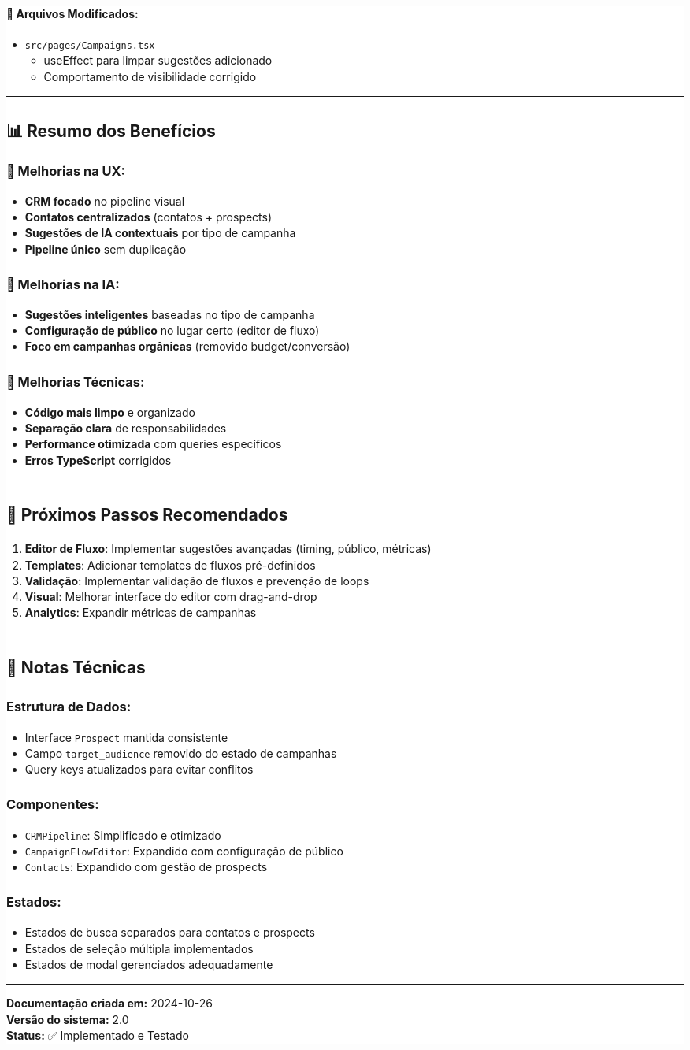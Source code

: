 #### **📁 Arquivos Modificados:**
- `src/pages/Campaigns.tsx`
  - useEffect para limpar sugestões adicionado
  - Comportamento de visibilidade corrigido

---

## 📊 Resumo dos Benefícios

### **🎯 Melhorias na UX:**
- **CRM focado** no pipeline visual
- **Contatos centralizados** (contatos + prospects)
- **Sugestões de IA contextuais** por tipo de campanha
- **Pipeline único** sem duplicação

### **🧠 Melhorias na IA:**
- **Sugestões inteligentes** baseadas no tipo de campanha
- **Configuração de público** no lugar certo (editor de fluxo)
- **Foco em campanhas orgânicas** (removido budget/conversão)

### **📱 Melhorias Técnicas:**
- **Código mais limpo** e organizado
- **Separação clara** de responsabilidades
- **Performance otimizada** com queries específicos
- **Erros TypeScript** corrigidos

---

## 🔄 Próximos Passos Recomendados

1. **Editor de Fluxo**: Implementar sugestões avançadas (timing, público, métricas)
2. **Templates**: Adicionar templates de fluxos pré-definidos
3. **Validação**: Implementar validação de fluxos e prevenção de loops
4. **Visual**: Melhorar interface do editor com drag-and-drop
5. **Analytics**: Expandir métricas de campanhas

---

## 📝 Notas Técnicas

### **Estrutura de Dados:**
- Interface `Prospect` mantida consistente
- Campo `target_audience` removido do estado de campanhas
- Query keys atualizados para evitar conflitos

### **Componentes:**
- `CRMPipeline`: Simplificado e otimizado
- `CampaignFlowEditor`: Expandido com configuração de público
- `Contacts`: Expandido com gestão de prospects

### **Estados:**
- Estados de busca separados para contatos e prospects
- Estados de seleção múltipla implementados
- Estados de modal gerenciados adequadamente

---

**Documentação criada em:** 2024-10-26  
**Versão do sistema:** 2.0  
**Status:** ✅ Implementado e Testado



